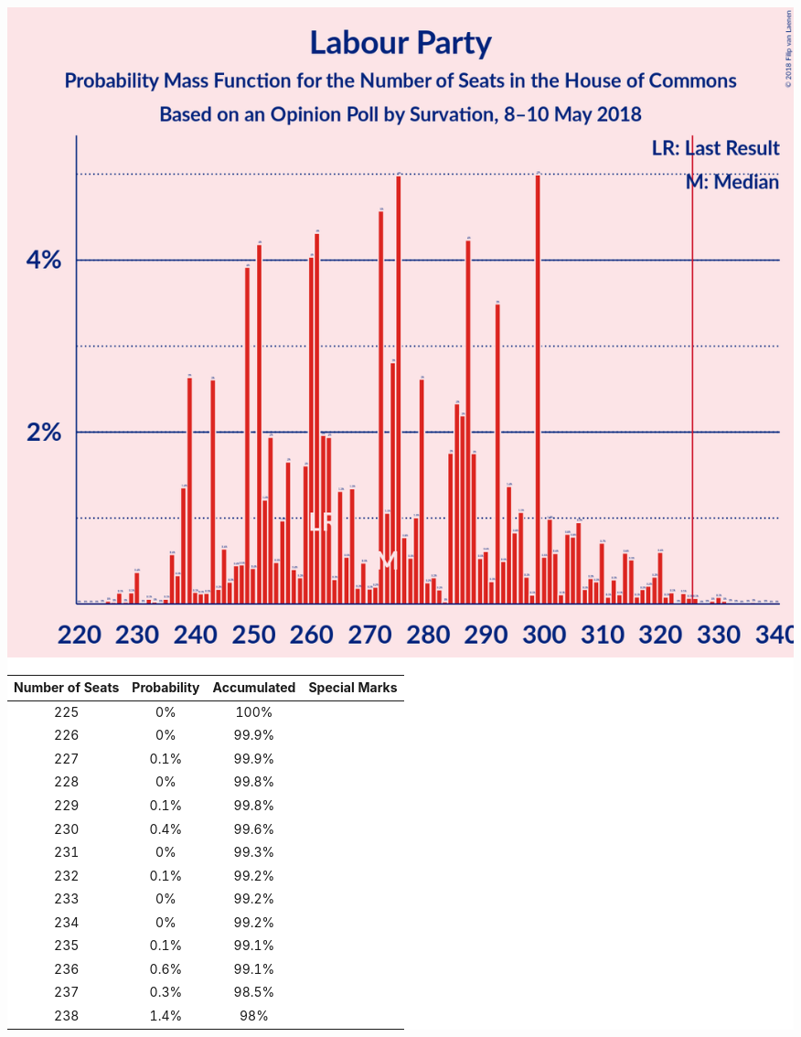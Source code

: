 ![Graph with seats probability mass function not yet produced](2018-05-10-Survation-seats-pmf-labourparty.png "Seats Probability Mass Function")

| Number of Seats | Probability | Accumulated | Special Marks |
|:---------------:|:-----------:|:-----------:|:-------------:|
| 225 | 0% | 100% |  |
| 226 | 0% | 99.9% |  |
| 227 | 0.1% | 99.9% |  |
| 228 | 0% | 99.8% |  |
| 229 | 0.1% | 99.8% |  |
| 230 | 0.4% | 99.6% |  |
| 231 | 0% | 99.3% |  |
| 232 | 0.1% | 99.2% |  |
| 233 | 0% | 99.2% |  |
| 234 | 0% | 99.2% |  |
| 235 | 0.1% | 99.1% |  |
| 236 | 0.6% | 99.1% |  |
| 237 | 0.3% | 98.5% |  |
| 238 | 1.4% | 98% |  |